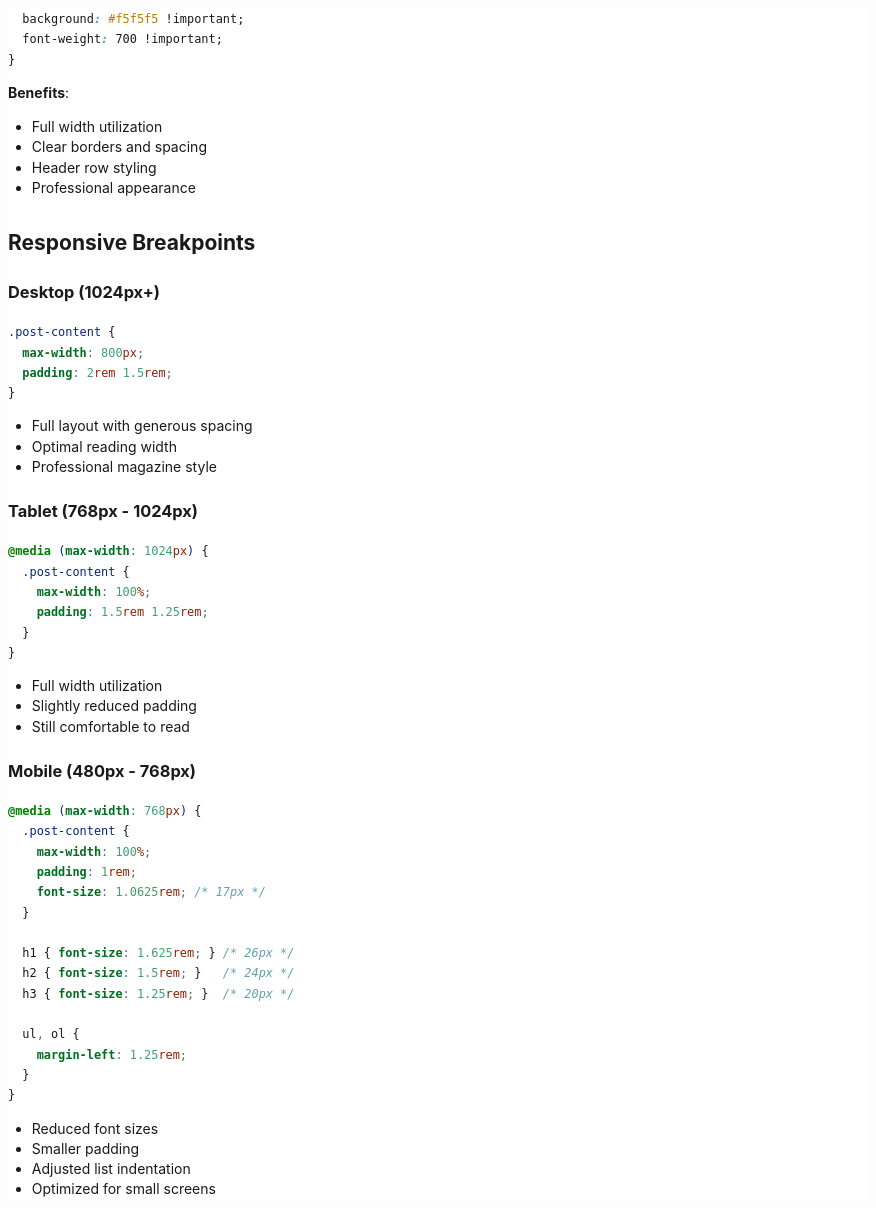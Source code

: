 ```css
  background: #f5f5f5 !important;
  font-weight: 700 !important;
}
```

**Benefits**:
- Full width utilization
- Clear borders and spacing
- Header row styling
- Professional appearance

## Responsive Breakpoints

### Desktop (1024px+)
```css
.post-content {
  max-width: 800px;
  padding: 2rem 1.5rem;
}
```
- Full layout with generous spacing
- Optimal reading width
- Professional magazine style

### Tablet (768px - 1024px)
```css
@media (max-width: 1024px) {
  .post-content {
    max-width: 100%;
    padding: 1.5rem 1.25rem;
  }
}
```
- Full width utilization
- Slightly reduced padding
- Still comfortable to read

### Mobile (480px - 768px)
```css
@media (max-width: 768px) {
  .post-content {
    max-width: 100%;
    padding: 1rem;
    font-size: 1.0625rem; /* 17px */
  }

  h1 { font-size: 1.625rem; } /* 26px */
  h2 { font-size: 1.5rem; }   /* 24px */
  h3 { font-size: 1.25rem; }  /* 20px */

  ul, ol {
    margin-left: 1.25rem;
  }
}
```
- Reduced font sizes
- Smaller padding
- Adjusted list indentation
- Optimized for small screens
